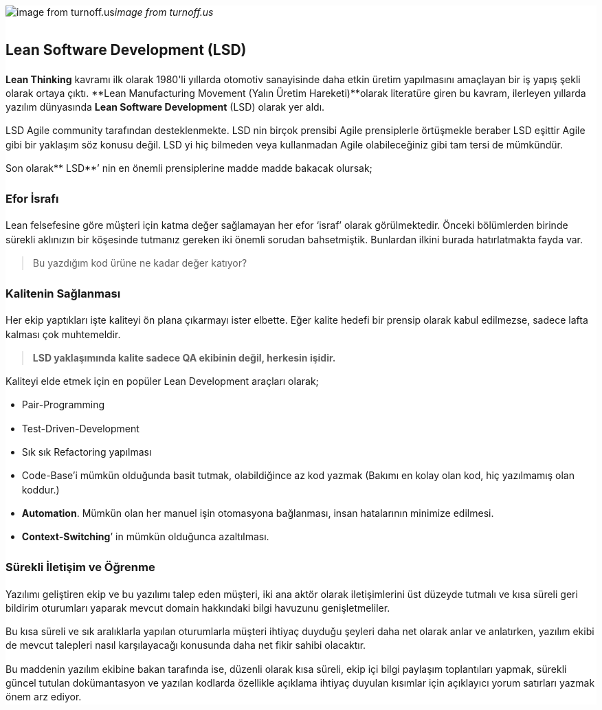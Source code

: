 ![image from turnoff.us](https://cdn-images-1.medium.com/max/2600/1*Dz5b4UTUJmwE6aOMFUxBTA.png)*image from turnoff.us*

## Lean Software Development (LSD)

**Lean Thinking** kavramı ilk olarak 1980'li yıllarda otomotiv sanayisinde daha etkin üretim yapılmasını amaçlayan bir iş yapış şekli olarak ortaya çıktı. **Lean Manufacturing Movement (Yalın Üretim Hareketi)**olarak literatüre giren bu kavram, ilerleyen yıllarda yazılım dünyasında **Lean Software Development** (LSD) olarak yer aldı.

LSD Agile community tarafından desteklenmekte. LSD nin birçok prensibi Agile prensiplerle örtüşmekle beraber LSD eşittir Agile gibi bir yaklaşım söz konusu değil. LSD yi hiç bilmeden veya kullanmadan Agile olabileceğiniz gibi tam tersi de mümkündür.

Son olarak** LSD**’ nin en önemli prensiplerine madde madde bakacak olursak;

### **Efor İsrafı**

Lean felsefesine göre müşteri için katma değer sağlamayan her efor ‘israf’ olarak görülmektedir. Önceki bölümlerden birinde sürekli aklınızın bir köşesinde tutmanız gereken iki önemli sorudan bahsetmiştik. Bunlardan ilkini burada hatırlatmakta fayda var.
> Bu yazdığım kod ürüne ne kadar değer katıyor?

### **Kalitenin Sağlanması**

Her ekip yaptıkları işte kaliteyi ön plana çıkarmayı ister elbette. Eğer kalite hedefi bir prensip olarak kabul edilmezse, sadece lafta kalması çok muhtemeldir.
> **LSD yaklaşımında kalite sadece QA ekibinin değil, herkesin işidir.**

Kaliteyi elde etmek için en popüler Lean Development araçları olarak;

* Pair-Programming

* Test-Driven-Development

* Sık sık Refactoring yapılması

* Code-Base’i mümkün olduğunda basit tutmak, olabildiğince az kod yazmak (Bakımı en kolay olan kod, hiç yazılmamış olan koddur.)

* **Automation**. Mümkün olan her manuel işin otomasyona bağlanması, insan hatalarının minimize edilmesi.

* **Context-Switching**’ in mümkün olduğunca azaltılması.

### **Sürekli İletişim ve Öğrenme**

Yazılımı geliştiren ekip ve bu yazılımı talep eden müşteri, iki ana aktör olarak iletişimlerini üst düzeyde tutmalı ve kısa süreli geri bildirim oturumları yaparak mevcut domain hakkındaki bilgi havuzunu genişletmeliler.

Bu kısa süreli ve sık aralıklarla yapılan oturumlarla müşteri ihtiyaç duyduğu şeyleri daha net olarak anlar ve anlatırken, yazılım ekibi de mevcut talepleri nasıl karşılayacağı konusunda daha net fikir sahibi olacaktır.

Bu maddenin yazılım ekibine bakan tarafında ise, düzenli olarak kısa süreli, ekip içi bilgi paylaşım toplantıları yapmak, sürekli güncel tutulan dokümantasyon ve yazılan kodlarda özellikle açıklama ihtiyaç duyulan kısımlar için açıklayıcı yorum satırları yazmak önem arz ediyor.
